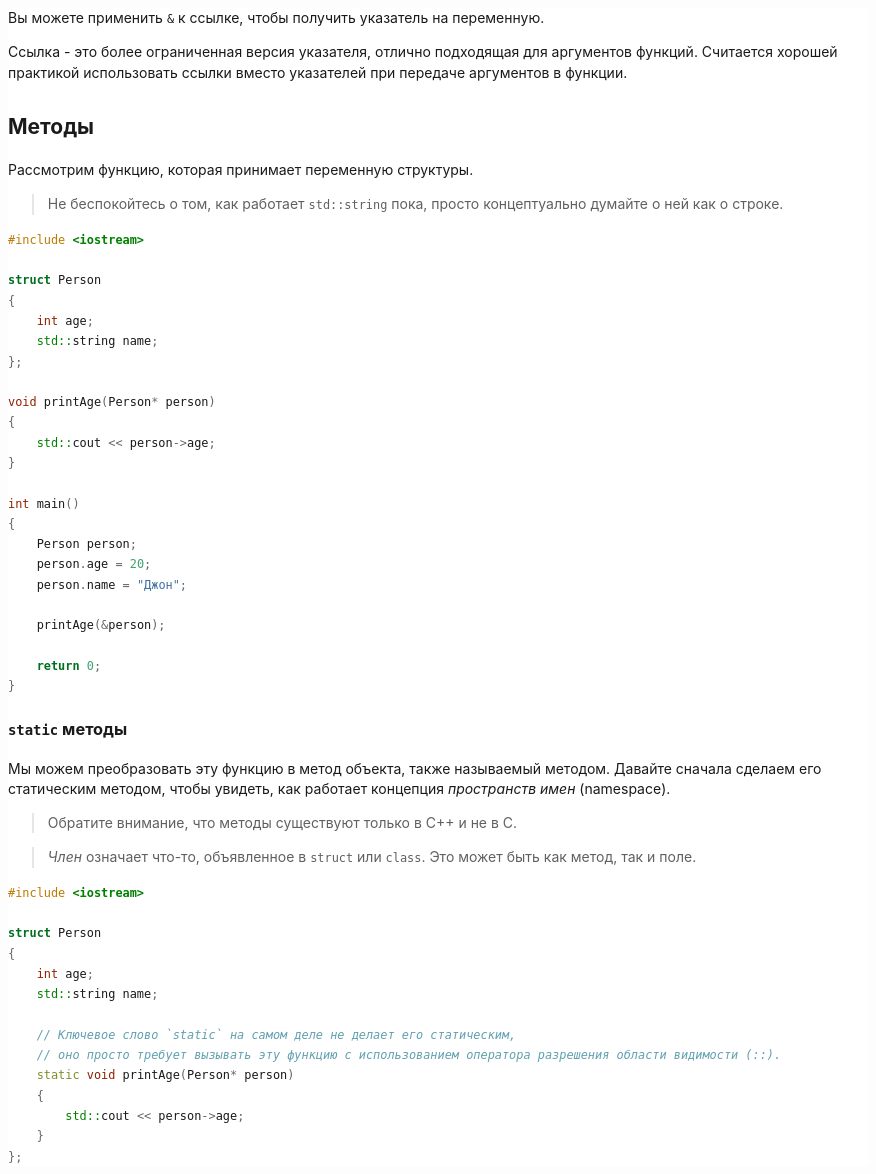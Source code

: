 Вы можете применить `&` к ссылке, чтобы получить указатель на переменную.

Ссылка - это более ограниченная версия указателя, отлично подходящая для аргументов функций.
Считается хорошей практикой использовать ссылки вместо указателей при передаче аргументов в функции.


## Методы

Рассмотрим функцию, которая принимает переменную структуры.

> Не беспокойтесь о том, как работает `std::string` пока,
> просто концептуально думайте о ней как о строке.

```cpp
#include <iostream>

struct Person
{
    int age;
    std::string name;
};

void printAge(Person* person)
{
    std::cout << person->age;
}

int main()
{
    Person person;
    person.age = 20;
    person.name = "Джон";
    
    printAge(&person);
    
    return 0;
}
```

### `static` методы

Мы можем преобразовать эту функцию в метод объекта, также называемый методом.
Давайте сначала сделаем его статическим методом, чтобы увидеть, как работает концепция *пространств имен* (namespace).

> Обратите внимание, что методы существуют только в C++ и не в C.

> *Член* означает что-то, объявленное в `struct` или `class`.
> Это может быть как метод, так и поле.

```cpp
#include <iostream>

struct Person
{
    int age;
    std::string name;
    
    // Ключевое слово `static` на самом деле не делает его статическим,
    // оно просто требует вызывать эту функцию с использованием оператора разрешения области видимости (::).
    static void printAge(Person* person)
    {
        std::cout << person->age;
    }
};
```